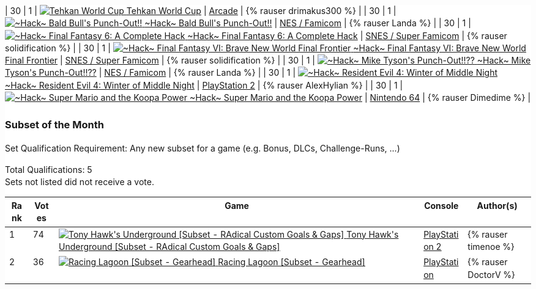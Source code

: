 | 30   | 1     | <a class="gameicon-link" href="https://retroachievements.org/game/33189" target="_blank" rel="noopener"> <img class="gameicon" src="https://media.retroachievements.org/Images/113300.png" alt="Tehkan World Cup"> <span>Tehkan World Cup</span></a>                                                                                | <a href="https://retroachievements.org/gameList.php?c=27">Arcade</a>               | {% rauser drimakus300 %}                                           |
| 30   | 1     | <a class="gameicon-link" href="https://retroachievements.org/game/33769" target="_blank" rel="noopener"> <img class="gameicon" src="https://media.retroachievements.org/Images/114993.png" alt="~Hack~ Bald Bull's Punch-Out!!"> <span>~Hack~ Bald Bull's Punch-Out!!</span></a>                                                    | <a href="https://retroachievements.org/gameList.php?c=7">NES / Famicom</a>         | {% rauser Landa %}                                                 |
| 30   | 1     | <a class="gameicon-link" href="https://retroachievements.org/game/33096" target="_blank" rel="noopener"> <img class="gameicon" src="https://media.retroachievements.org/Images/113888.png" alt="~Hack~ Final Fantasy 6: A Complete Hack"> <span>~Hack~ Final Fantasy 6: A Complete Hack</span></a>                                  | <a href="https://retroachievements.org/gameList.php?c=3">SNES / Super Famicom</a>  | {% rauser solidification %}                                        |
| 30   | 1     | <a class="gameicon-link" href="https://retroachievements.org/game/34093" target="_blank" rel="noopener"> <img class="gameicon" src="https://media.retroachievements.org/Images/115825.png" alt="~Hack~ Final Fantasy VI: Brave New World Final Frontier"> <span>~Hack~ Final Fantasy VI: Brave New World Final Frontier</span></a>  | <a href="https://retroachievements.org/gameList.php?c=3">SNES / Super Famicom</a>  | {% rauser solidification %}                                        |
| 30   | 1     | <a class="gameicon-link" href="https://retroachievements.org/game/34327" target="_blank" rel="noopener"> <img class="gameicon" src="https://media.retroachievements.org/Images/115731.png" alt="~Hack~ Mike Tyson's Punch-Out!!??"> <span>~Hack~ Mike Tyson's Punch-Out!!??</span></a>                                              | <a href="https://retroachievements.org/gameList.php?c=7">NES / Famicom</a>         | {% rauser Landa %}                                                 |
| 30   | 1     | <a class="gameicon-link" href="https://retroachievements.org/game/33782" target="_blank" rel="noopener"> <img class="gameicon" src="https://media.retroachievements.org/Images/114307.png" alt="~Hack~ Resident Evil 4: Winter of Middle Night"> <span>~Hack~ Resident Evil 4: Winter of Middle Night</span></a>                    | <a href="https://retroachievements.org/gameList.php?c=21">PlayStation 2</a>        | {% rauser AlexHylian %}                                            |
| 30   | 1     | <a class="gameicon-link" href="https://retroachievements.org/game/34314" target="_blank" rel="noopener"> <img class="gameicon" src="https://media.retroachievements.org/Images/115957.png" alt="~Hack~ Super Mario and the Koopa Power"> <span>~Hack~ Super Mario and the Koopa Power</span></a>                                    | <a href="https://retroachievements.org/gameList.php?c=2">Nintendo 64</a>           | {% rauser Dimedime %}                                              |

### Subset of the Month
Set Qualification Requirement: Any new subset for a game (e.g. Bonus, DLCs, Challenge-Runs, ...)

Total Qualifications: 5<br>
Sets not listed did not receive a vote.

| Rank | Votes | Game                                                                                                                                                                                                                                                                                                                                               | Console                                                                     | Author(s)                   |
| ---- | ----- | -------------------------------------------------------------------------------------------------------------------------------------------------------------------------------------------------------------------------------------------------------------------------------------------------------------------------------------------------- | --------------------------------------------------------------------------- | --------------------------- |
| 1    | 74    | <a class="gameicon-link" href="https://retroachievements.org/game/20476" target="_blank" rel="noopener"> <img class="gameicon" src="https://media.retroachievements.org/Images/115785.png" alt="Tony Hawk's Underground [Subset - RAdical Custom Goals & Gaps]"> <span>Tony Hawk's Underground [Subset - RAdical Custom Goals & Gaps]</span></a>   | <a href="https://retroachievements.org/gameList.php?c=21">PlayStation 2</a> | {% rauser timenoe %}        |
| 2    | 36    | <a class="gameicon-link" href="https://retroachievements.org/game/34300" target="_blank" rel="noopener"> <img class="gameicon" src="https://media.retroachievements.org/Images/115278.png" alt="Racing Lagoon [Subset - Gearhead]"> <span>Racing Lagoon [Subset - Gearhead]</span></a>                                                             | <a href="https://retroachievements.org/gameList.php?c=12">PlayStation</a>   | {% rauser DoctorV %}        |